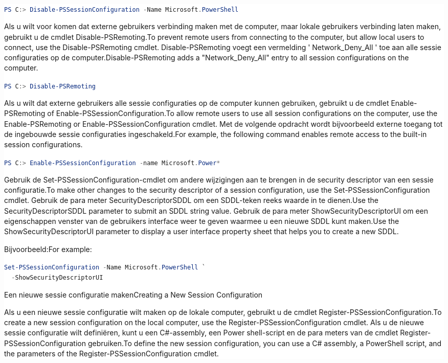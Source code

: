 ```powershell
PS C:> Disable-PSSessionConfiguration -Name Microsoft.PowerShell
```

<span data-ttu-id="f8939-161">Als u wilt voor komen dat externe gebruikers verbinding maken met de computer, maar lokale gebruikers verbinding laten maken, gebruikt u de cmdlet Disable-PSRemoting.</span><span class="sxs-lookup"><span data-stu-id="f8939-161">To prevent remote users from connecting to the computer, but allow local users to connect, use the Disable-PSRemoting cmdlet.</span></span> <span data-ttu-id="f8939-162">Disable-PSRemoting voegt een vermelding ' Network_Deny_All ' toe aan alle sessie configuraties op de computer.</span><span class="sxs-lookup"><span data-stu-id="f8939-162">Disable-PSRemoting adds a "Network_Deny_All" entry to all session configurations on the computer.</span></span>

```powershell
PS C:> Disable-PSRemoting
```

<span data-ttu-id="f8939-163">Als u wilt dat externe gebruikers alle sessie configuraties op de computer kunnen gebruiken, gebruikt u de cmdlet Enable-PSRemoting of Enable-PSSessionConfiguration.</span><span class="sxs-lookup"><span data-stu-id="f8939-163">To allow remote users to use all session configurations on the computer, use the Enable-PSRemoting or Enable-PSSessionConfiguration cmdlet.</span></span> <span data-ttu-id="f8939-164">Met de volgende opdracht wordt bijvoorbeeld externe toegang tot de ingebouwde sessie configuraties ingeschakeld.</span><span class="sxs-lookup"><span data-stu-id="f8939-164">For example, the following command enables remote access to the built-in session configurations.</span></span>

```powershell
PS C:> Enable-PSSessionConfiguration -name Microsoft.Power*
```

<span data-ttu-id="f8939-165">Gebruik de Set-PSSessionConfiguration-cmdlet om andere wijzigingen aan te brengen in de security descriptor van een sessie configuratie.</span><span class="sxs-lookup"><span data-stu-id="f8939-165">To make other changes to the security descriptor of a session configuration, use the Set-PSSessionConfiguration cmdlet.</span></span> <span data-ttu-id="f8939-166">Gebruik de para meter SecurityDescriptorSDDL om een SDDL-teken reeks waarde in te dienen.</span><span class="sxs-lookup"><span data-stu-id="f8939-166">Use the SecurityDescriptorSDDL parameter to submit an SDDL string value.</span></span> <span data-ttu-id="f8939-167">Gebruik de para meter ShowSecurityDescriptorUI om een eigenschappen venster van de gebruikers interface weer te geven waarmee u een nieuwe SDDL kunt maken.</span><span class="sxs-lookup"><span data-stu-id="f8939-167">Use the ShowSecurityDescriptorUI parameter to display a user interface property sheet that helps you to create a new SDDL.</span></span>

<span data-ttu-id="f8939-168">Bijvoorbeeld:</span><span class="sxs-lookup"><span data-stu-id="f8939-168">For example:</span></span>

```powershell
Set-PSSessionConfiguration -Name Microsoft.PowerShell `
  -ShowSecurityDescriptorUI
```

<span data-ttu-id="f8939-169">Een nieuwe sessie configuratie maken</span><span class="sxs-lookup"><span data-stu-id="f8939-169">Creating a New Session Configuration</span></span>

<span data-ttu-id="f8939-170">Als u een nieuwe sessie configuratie wilt maken op de lokale computer, gebruikt u de cmdlet Register-PSSessionConfiguration.</span><span class="sxs-lookup"><span data-stu-id="f8939-170">To create a new session configuration on the local computer, use the Register-PSSessionConfiguration cmdlet.</span></span> <span data-ttu-id="f8939-171">Als u de nieuwe sessie configuratie wilt definiëren, kunt u een C#-assembly, een Power shell-script en de para meters van de cmdlet Register-PSSessionConfiguration gebruiken.</span><span class="sxs-lookup"><span data-stu-id="f8939-171">To define the new session configuration, you can use a C# assembly, a PowerShell script, and the parameters of the Register-PSSessionConfiguration cmdlet.</span></span>
